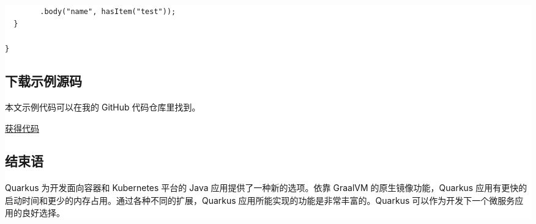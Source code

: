 ```
        .body("name", hasItem("test"));
  }

} 
```

## 下载示例源码

本文示例代码可以在我的 GitHub 代码仓库里找到。

[获得代码](https://github.com/VividcodeIO/quarkus-starter)

## 结束语

Quarkus 为开发面向容器和 Kubernetes 平台的 Java 应用提供了一种新的选项。依靠 GraalVM 的原生镜像功能，Quarkus 应用有更快的启动时间和更少的内存占用。通过各种不同的扩展，Quarkus 应用所能实现的功能是非常丰富的。Quarkus 可以作为开发下一个微服务应用的良好选择。